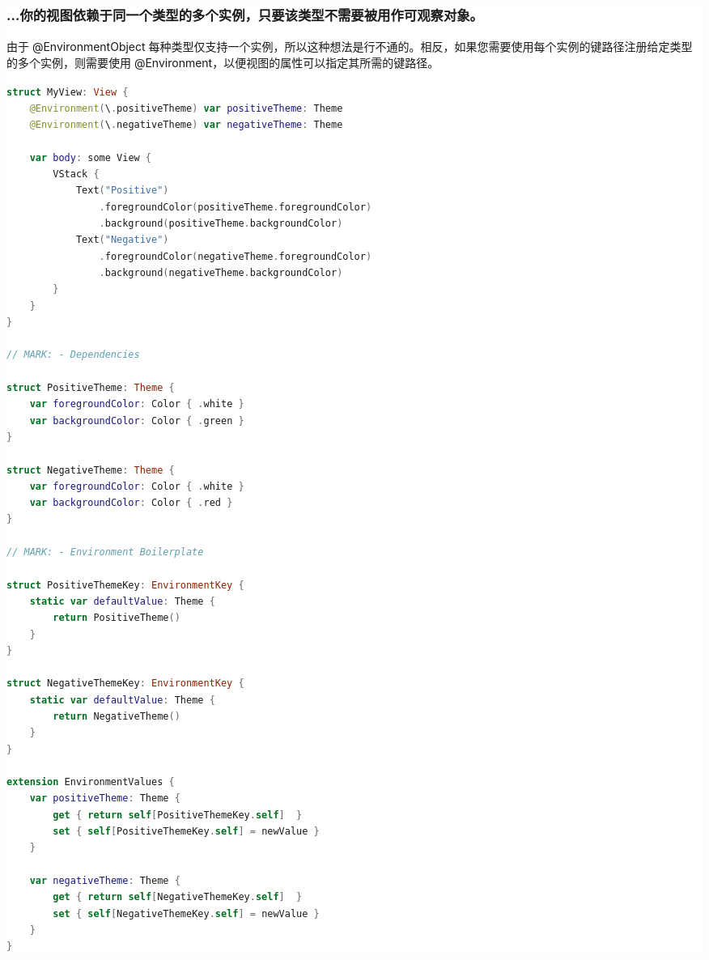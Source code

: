 ### …你的视图依赖于同一个类型的多个实例，只要该类型不需要被用作可观察对象。

由于 @EnvironmentObject 每种类型仅支持一个实例，所以这种想法是行不通的。相反，如果您需要使用每个实例的键路径注册给定类型的多个实例，则需要使用 @Environment，以便视图的属性可以指定其所需的键路径。

```swift
struct MyView: View {
    @Environment(\.positiveTheme) var positiveTheme: Theme
    @Environment(\.negativeTheme) var negativeTheme: Theme

    var body: some View {
        VStack {
            Text("Positive")
                .foregroundColor(positiveTheme.foregroundColor)
                .background(positiveTheme.backgroundColor)
            Text("Negative")
                .foregroundColor(negativeTheme.foregroundColor)
                .background(negativeTheme.backgroundColor)
        }
    }
}

// MARK: - Dependencies

struct PositiveTheme: Theme {
    var foregroundColor: Color { .white }
    var backgroundColor: Color { .green }
}

struct NegativeTheme: Theme {
    var foregroundColor: Color { .white }
    var backgroundColor: Color { .red }
}

// MARK: - Environment Boilerplate

struct PositiveThemeKey: EnvironmentKey {
    static var defaultValue: Theme {
        return PositiveTheme()
    }
}

struct NegativeThemeKey: EnvironmentKey {
    static var defaultValue: Theme {
        return NegativeTheme()
    }
}

extension EnvironmentValues {
    var positiveTheme: Theme {
        get { return self[PositiveThemeKey.self]  }
        set { self[PositiveThemeKey.self] = newValue }
    }

    var negativeTheme: Theme {
        get { return self[NegativeThemeKey.self]  }
        set { self[NegativeThemeKey.self] = newValue }
    }
}
```
